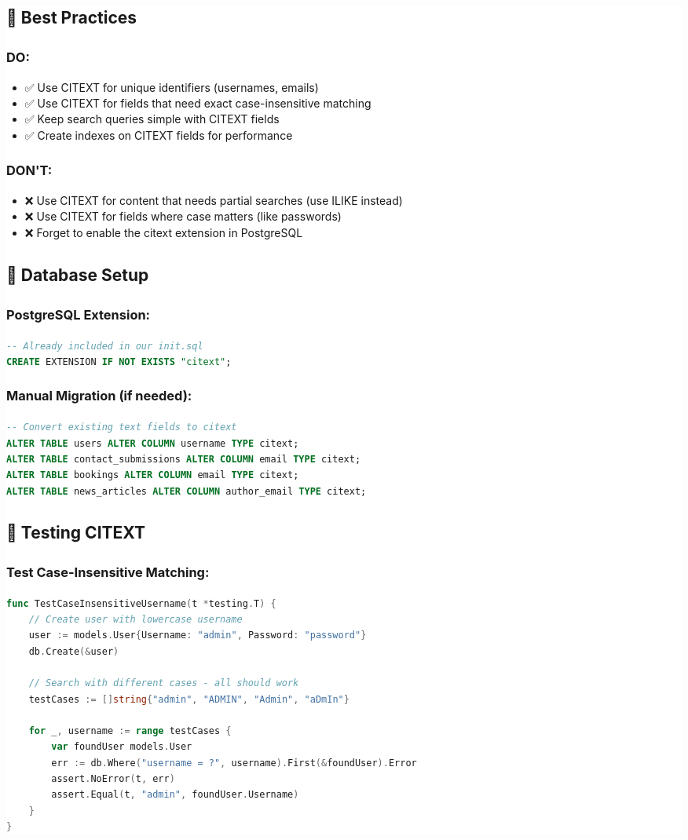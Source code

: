 ## 📝 Best Practices

### **DO:**

- ✅ Use CITEXT for unique identifiers (usernames, emails)
- ✅ Use CITEXT for fields that need exact case-insensitive matching
- ✅ Keep search queries simple with CITEXT fields
- ✅ Create indexes on CITEXT fields for performance

### **DON'T:**

- ❌ Use CITEXT for content that needs partial searches (use ILIKE instead)
- ❌ Use CITEXT for fields where case matters (like passwords)
- ❌ Forget to enable the citext extension in PostgreSQL

## 🔧 Database Setup

### **PostgreSQL Extension:**

```sql
-- Already included in our init.sql
CREATE EXTENSION IF NOT EXISTS "citext";
```

### **Manual Migration (if needed):**

```sql
-- Convert existing text fields to citext
ALTER TABLE users ALTER COLUMN username TYPE citext;
ALTER TABLE contact_submissions ALTER COLUMN email TYPE citext;
ALTER TABLE bookings ALTER COLUMN email TYPE citext;
ALTER TABLE news_articles ALTER COLUMN author_email TYPE citext;
```

## 🧪 Testing CITEXT

### **Test Case-Insensitive Matching:**

```go
func TestCaseInsensitiveUsername(t *testing.T) {
    // Create user with lowercase username
    user := models.User{Username: "admin", Password: "password"}
    db.Create(&user)

    // Search with different cases - all should work
    testCases := []string{"admin", "ADMIN", "Admin", "aDmIn"}

    for _, username := range testCases {
        var foundUser models.User
        err := db.Where("username = ?", username).First(&foundUser).Error
        assert.NoError(t, err)
        assert.Equal(t, "admin", foundUser.Username)
    }
}
```
